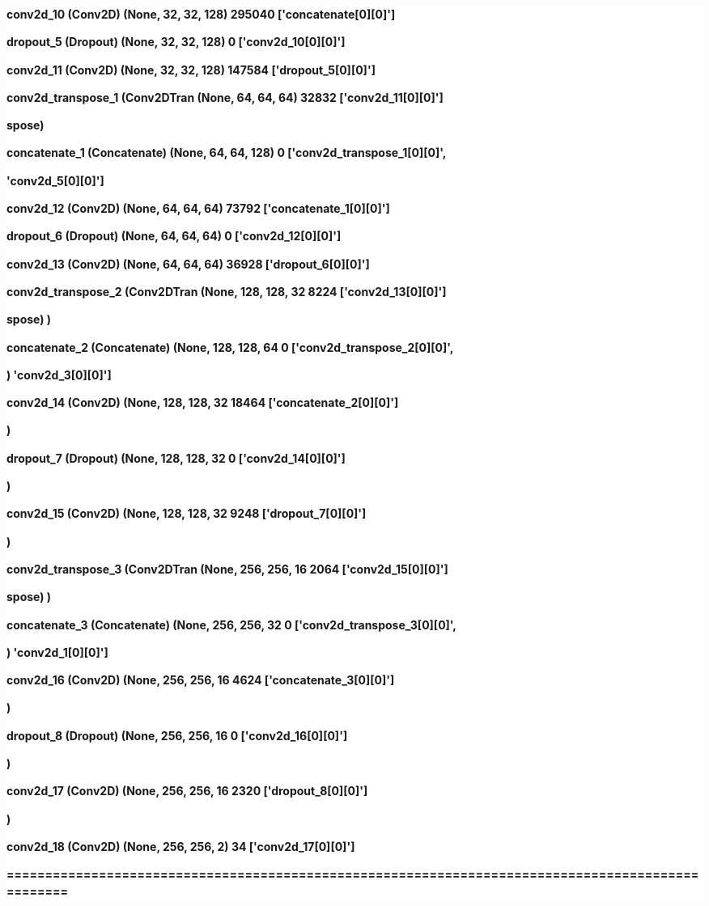 **conv2d\_10 (Conv2D) (None, 32, 32, 128) 295040 [&#39;concatenate[0][0]&#39;]**

**dropout\_5 (Dropout) (None, 32, 32, 128) 0 [&#39;conv2d\_10[0][0]&#39;]**

**conv2d\_11 (Conv2D) (None, 32, 32, 128) 147584 [&#39;dropout\_5[0][0]&#39;]**

**conv2d\_transpose\_1 (Conv2DTran (None, 64, 64, 64) 32832 [&#39;conv2d\_11[0][0]&#39;]**

**spose)**

**concatenate\_1 (Concatenate) (None, 64, 64, 128) 0 [&#39;conv2d\_transpose\_1[0][0]&#39;,**

**&#39;conv2d\_5[0][0]&#39;]**

**conv2d\_12 (Conv2D) (None, 64, 64, 64) 73792 [&#39;concatenate\_1[0][0]&#39;]**

**dropout\_6 (Dropout) (None, 64, 64, 64) 0 [&#39;conv2d\_12[0][0]&#39;]**

**conv2d\_13 (Conv2D) (None, 64, 64, 64) 36928 [&#39;dropout\_6[0][0]&#39;]**

**conv2d\_transpose\_2 (Conv2DTran (None, 128, 128, 32 8224 [&#39;conv2d\_13[0][0]&#39;]**

**spose) )**

**concatenate\_2 (Concatenate) (None, 128, 128, 64 0 [&#39;conv2d\_transpose\_2[0][0]&#39;,**

**) &#39;conv2d\_3[0][0]&#39;]**

**conv2d\_14 (Conv2D) (None, 128, 128, 32 18464 [&#39;concatenate\_2[0][0]&#39;]**

**)**

**dropout\_7 (Dropout) (None, 128, 128, 32 0 [&#39;conv2d\_14[0][0]&#39;]**

**)**

**conv2d\_15 (Conv2D) (None, 128, 128, 32 9248 [&#39;dropout\_7[0][0]&#39;]**

**)**

**conv2d\_transpose\_3 (Conv2DTran (None, 256, 256, 16 2064 [&#39;conv2d\_15[0][0]&#39;]**

**spose) )**

**concatenate\_3 (Concatenate) (None, 256, 256, 32 0 [&#39;conv2d\_transpose\_3[0][0]&#39;,**

**) &#39;conv2d\_1[0][0]&#39;]**

**conv2d\_16 (Conv2D) (None, 256, 256, 16 4624 [&#39;concatenate\_3[0][0]&#39;]**

**)**

**dropout\_8 (Dropout) (None, 256, 256, 16 0 [&#39;conv2d\_16[0][0]&#39;]**

**)**

**conv2d\_17 (Conv2D) (None, 256, 256, 16 2320 [&#39;dropout\_8[0][0]&#39;]**

**)**

**conv2d\_18 (Conv2D) (None, 256, 256, 2) 34 [&#39;conv2d\_17[0][0]&#39;]**

**==================================================================================================**
